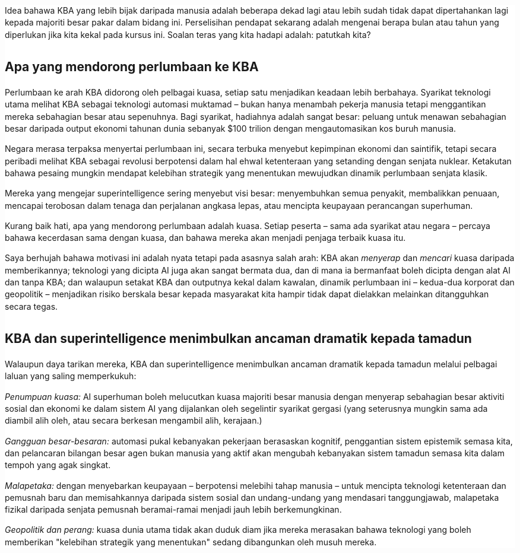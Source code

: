 Idea bahawa KBA yang lebih bijak daripada manusia adalah beberapa dekad lagi atau lebih sudah tidak dapat dipertahankan lagi kepada majoriti besar pakar dalam bidang ini. Perselisihan pendapat sekarang adalah mengenai berapa bulan atau tahun yang diperlukan jika kita kekal pada kursus ini. Soalan teras yang kita hadapi adalah: patutkah kita?

## Apa yang mendorong perlumbaan ke KBA

Perlumbaan ke arah KBA didorong oleh pelbagai kuasa, setiap satu menjadikan keadaan lebih berbahaya. Syarikat teknologi utama melihat KBA sebagai teknologi automasi muktamad – bukan hanya menambah pekerja manusia tetapi menggantikan mereka sebahagian besar atau sepenuhnya. Bagi syarikat, hadiahnya adalah sangat besar: peluang untuk menawan sebahagian besar daripada output ekonomi tahunan dunia sebanyak $100 trilion dengan mengautomasikan kos buruh manusia.

Negara merasa terpaksa menyertai perlumbaan ini, secara terbuka menyebut kepimpinan ekonomi dan saintifik, tetapi secara peribadi melihat KBA sebagai revolusi berpotensi dalam hal ehwal ketenteraan yang setanding dengan senjata nuklear. Ketakutan bahawa pesaing mungkin mendapat kelebihan strategik yang menentukan mewujudkan dinamik perlumbaan senjata klasik.

Mereka yang mengejar superintelligence sering menyebut visi besar: menyembuhkan semua penyakit, membalikkan penuaan, mencapai terobosan dalam tenaga dan perjalanan angkasa lepas, atau mencipta keupayaan perancangan superhuman.

Kurang baik hati, apa yang mendorong perlumbaan adalah kuasa. Setiap peserta – sama ada syarikat atau negara – percaya bahawa kecerdasan sama dengan kuasa, dan bahawa mereka akan menjadi penjaga terbaik kuasa itu.

Saya berhujah bahawa motivasi ini adalah nyata tetapi pada asasnya salah arah: KBA akan *menyerap* dan *mencari* kuasa daripada memberikannya; teknologi yang dicipta AI juga akan sangat bermata dua, dan di mana ia bermanfaat boleh dicipta dengan alat AI dan tanpa KBA; dan walaupun setakat KBA dan outputnya kekal dalam kawalan, dinamik perlumbaan ini – kedua-dua korporat dan geopolitik – menjadikan risiko berskala besar kepada masyarakat kita hampir tidak dapat dielakkan melainkan ditangguhkan secara tegas.

## KBA dan superintelligence menimbulkan ancaman dramatik kepada tamadun

Walaupun daya tarikan mereka, KBA dan superintelligence menimbulkan ancaman dramatik kepada tamadun melalui pelbagai laluan yang saling memperkukuh:

*Penumpuan kuasa:* AI superhuman boleh melucutkan kuasa majoriti besar manusia dengan menyerap sebahagian besar aktiviti sosial dan ekonomi ke dalam sistem AI yang dijalankan oleh segelintir syarikat gergasi (yang seterusnya mungkin sama ada diambil alih oleh, atau secara berkesan mengambil alih, kerajaan.)

*Gangguan besar-besaran:* automasi pukal kebanyakan pekerjaan berasaskan kognitif, penggantian sistem epistemik semasa kita, dan pelancaran bilangan besar agen bukan manusia yang aktif akan mengubah kebanyakan sistem tamadun semasa kita dalam tempoh yang agak singkat.

*Malapetaka:* dengan menyebarkan keupayaan – berpotensi melebihi tahap manusia – untuk mencipta teknologi ketenteraan dan pemusnah baru dan memisahkannya daripada sistem sosial dan undang-undang yang mendasari tanggungjawab, malapetaka fizikal daripada senjata pemusnah beramai-ramai menjadi jauh lebih berkemungkinan.

*Geopolitik dan perang:* kuasa dunia utama tidak akan duduk diam jika mereka merasakan bahawa teknologi yang boleh memberikan "kelebihan strategik yang menentukan" sedang dibangunkan oleh musuh mereka.
